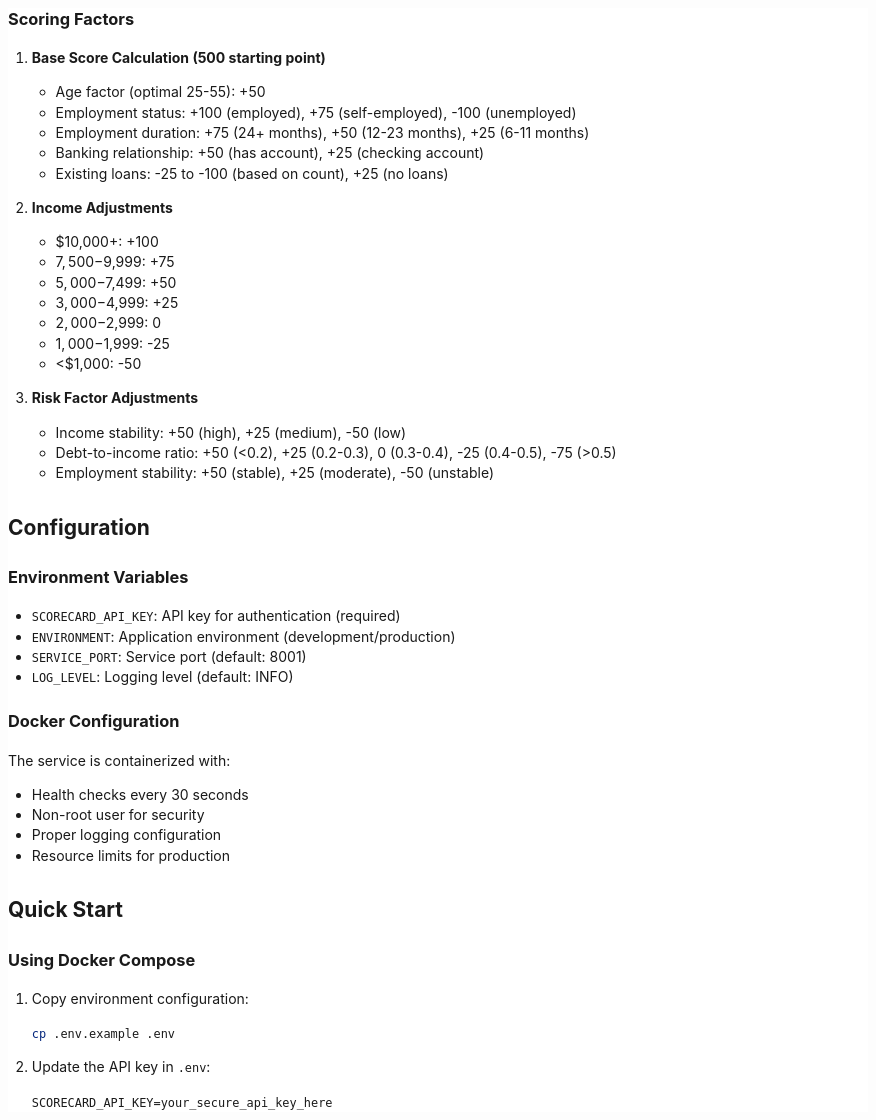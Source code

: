 ### Scoring Factors

1. **Base Score Calculation (500 starting point)**
   - Age factor (optimal 25-55): +50
   - Employment status: +100 (employed), +75 (self-employed), -100 (unemployed)
   - Employment duration: +75 (24+ months), +50 (12-23 months), +25 (6-11 months)
   - Banking relationship: +50 (has account), +25 (checking account)
   - Existing loans: -25 to -100 (based on count), +25 (no loans)

2. **Income Adjustments**
   - $10,000+: +100
   - $7,500-$9,999: +75
   - $5,000-$7,499: +50
   - $3,000-$4,999: +25
   - $2,000-$2,999: 0
   - $1,000-$1,999: -25
   - <$1,000: -50

3. **Risk Factor Adjustments**
   - Income stability: +50 (high), +25 (medium), -50 (low)
   - Debt-to-income ratio: +50 (<0.2), +25 (0.2-0.3), 0 (0.3-0.4), -25 (0.4-0.5), -75 (>0.5)
   - Employment stability: +50 (stable), +25 (moderate), -50 (unstable)

## Configuration

### Environment Variables
- `SCORECARD_API_KEY`: API key for authentication (required)
- `ENVIRONMENT`: Application environment (development/production)
- `SERVICE_PORT`: Service port (default: 8001)
- `LOG_LEVEL`: Logging level (default: INFO)

### Docker Configuration
The service is containerized with:
- Health checks every 30 seconds
- Non-root user for security
- Proper logging configuration
- Resource limits for production

## Quick Start

### Using Docker Compose
1. Copy environment configuration:
   ```bash
   cp .env.example .env
   ```

2. Update the API key in `.env`:
   ```
   SCORECARD_API_KEY=your_secure_api_key_here
   ```
